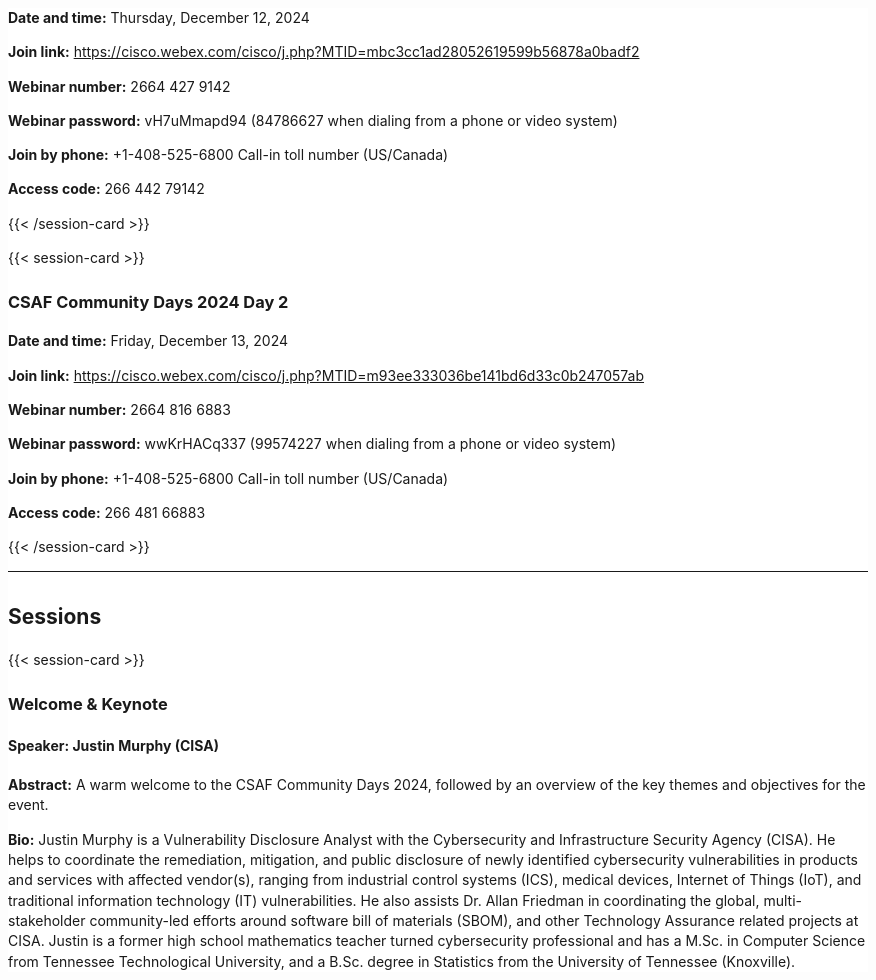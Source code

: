 **Date and time:** Thursday, December 12, 2024

**Join link:**
https://cisco.webex.com/cisco/j.php?MTID=mbc3cc1ad28052619599b56878a0badf2

**Webinar number:** 2664 427 9142

**Webinar password:** vH7uMmapd94 (84786627 when dialing from a phone or video
system)

**Join by phone:** +1-408-525-6800 Call-in toll number (US/Canada)

**Access code:** 266 442 79142

{{< /session-card >}}

{{< session-card >}}

### CSAF Community Days 2024 Day 2

**Date and time:** Friday, December 13, 2024

**Join link:**
https://cisco.webex.com/cisco/j.php?MTID=m93ee333036be141bd6d33c0b247057ab

**Webinar number:** 2664 816 6883

**Webinar password:** wwKrHACq337 (99574227 when dialing from a phone or video
system)

**Join by phone:** +1-408-525-6800 Call-in toll number (US/Canada)

**Access code:** 266 481 66883

{{< /session-card >}}

---

## Sessions

{{< session-card >}}

### Welcome & Keynote

#### Speaker: Justin Murphy (CISA)

**Abstract:** A warm welcome to the CSAF Community Days 2024, followed by an
overview of the key themes and objectives for the event.

**Bio:** Justin Murphy is a Vulnerability Disclosure Analyst with the
Cybersecurity and Infrastructure Security Agency (CISA). He helps to coordinate
the remediation, mitigation, and public disclosure of newly identified
cybersecurity vulnerabilities in products and services with affected vendor(s),
ranging from industrial control systems (ICS), medical devices, Internet of
Things (IoT), and traditional information technology (IT) vulnerabilities. He
also assists Dr. Allan Friedman in coordinating the global, multi-stakeholder
community-led efforts around software bill of materials (SBOM), and other
Technology Assurance related projects at CISA. Justin is a former high school
mathematics teacher turned cybersecurity professional and has a M.Sc. in
Computer Science from Tennessee Technological University, and a B.Sc. degree in
Statistics from the University of Tennessee (Knoxville).
